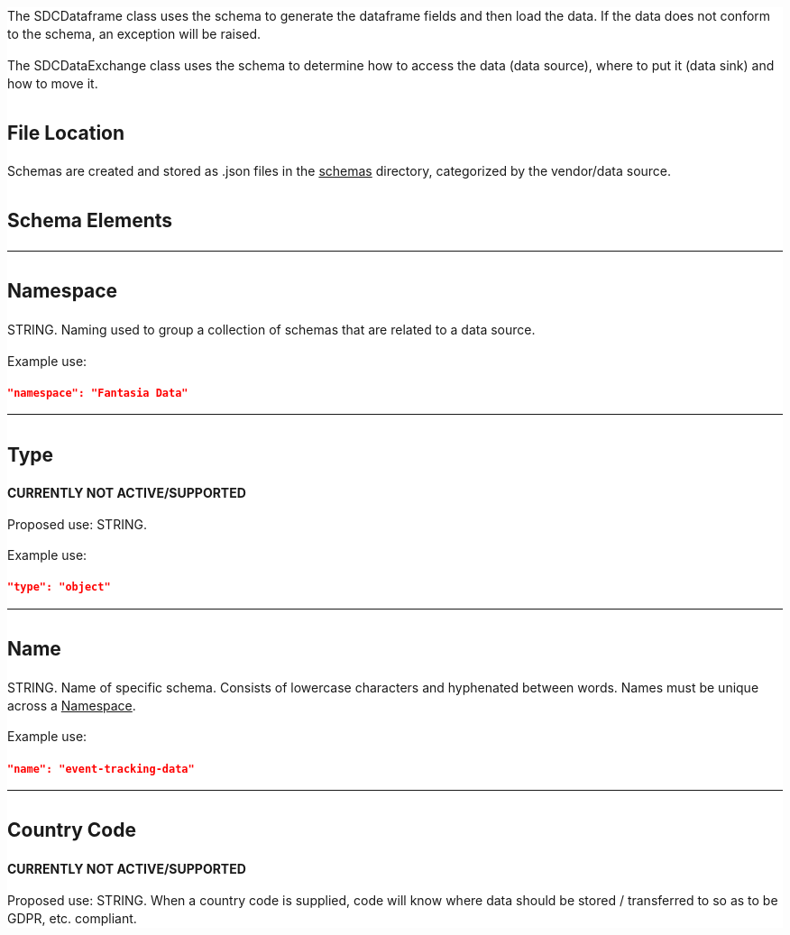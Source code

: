 The SDCDataframe class uses the schema to generate the dataframe fields and then load the data. If the data does not conform to the schema, an exception will be raised.

The SDCDataExchange class uses the schema to determine how to access the data (data source), where to put it (data sink) and how to move it.

## File Location
Schemas are created and stored as .json files in the [schemas](https://github.com/CamelotVG/data-engineering/tree/master/libs/sdc_etl_libs/schemas) directory,
categorized by the vendor/data source. 

## Schema Elements

---

## Namespace
STRING. Naming used to group a collection of schemas that are related to a data source.

Example use:
```json
"namespace": "Fantasia Data"
```

---

## Type
**CURRENTLY NOT ACTIVE/SUPPORTED**

Proposed use: STRING.

Example use:
```json
"type": "object"
```

---

## Name
STRING. Name of specific schema. Consists of lowercase characters and hyphenated between words. Names must be unique across a [Namespace](#namespace).

Example use:
```json
"name": "event-tracking-data"
```

---

## Country Code
**CURRENTLY NOT ACTIVE/SUPPORTED**

Proposed use: STRING. When a country code is supplied, code will know where data should be stored / transferred to so as to be GDPR, etc. compliant.
